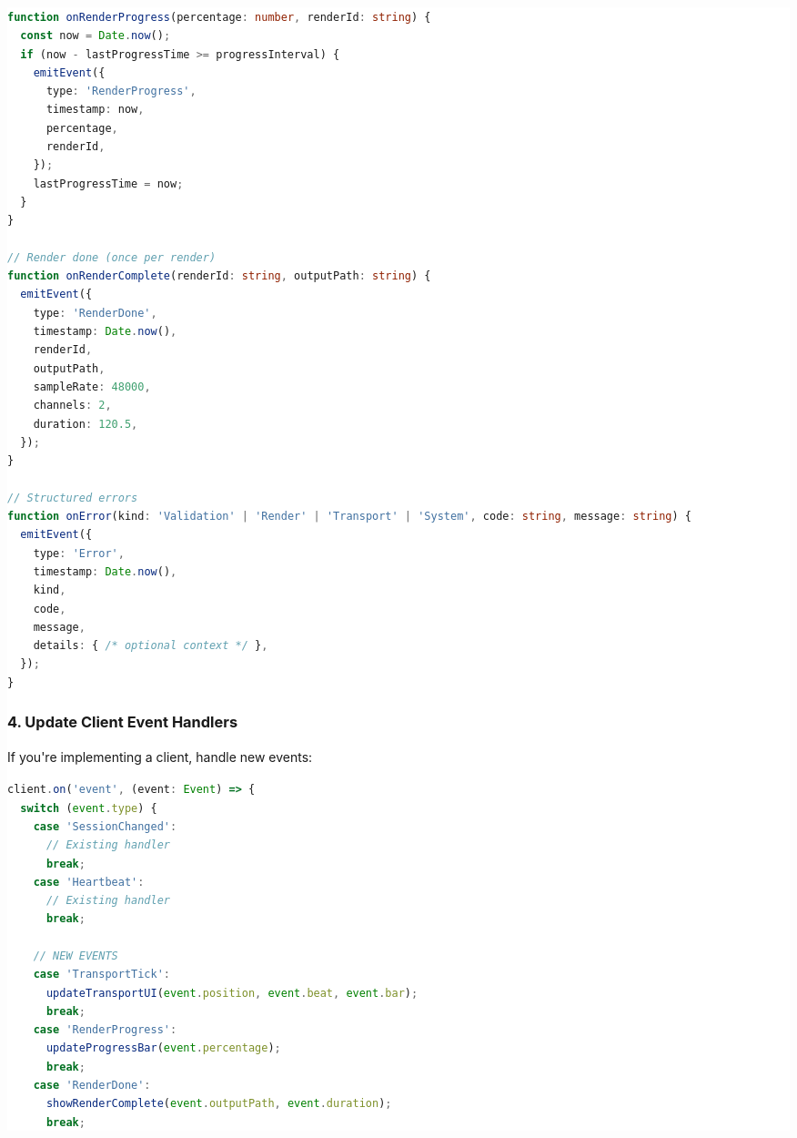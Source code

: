 ```typescript
function onRenderProgress(percentage: number, renderId: string) {
  const now = Date.now();
  if (now - lastProgressTime >= progressInterval) {
    emitEvent({
      type: 'RenderProgress',
      timestamp: now,
      percentage,
      renderId,
    });
    lastProgressTime = now;
  }
}

// Render done (once per render)
function onRenderComplete(renderId: string, outputPath: string) {
  emitEvent({
    type: 'RenderDone',
    timestamp: Date.now(),
    renderId,
    outputPath,
    sampleRate: 48000,
    channels: 2,
    duration: 120.5,
  });
}

// Structured errors
function onError(kind: 'Validation' | 'Render' | 'Transport' | 'System', code: string, message: string) {
  emitEvent({
    type: 'Error',
    timestamp: Date.now(),
    kind,
    code,
    message,
    details: { /* optional context */ },
  });
}
```

### 4. Update Client Event Handlers

If you're implementing a client, handle new events:

```typescript
client.on('event', (event: Event) => {
  switch (event.type) {
    case 'SessionChanged':
      // Existing handler
      break;
    case 'Heartbeat':
      // Existing handler
      break;

    // NEW EVENTS
    case 'TransportTick':
      updateTransportUI(event.position, event.beat, event.bar);
      break;
    case 'RenderProgress':
      updateProgressBar(event.percentage);
      break;
    case 'RenderDone':
      showRenderComplete(event.outputPath, event.duration);
      break;
```